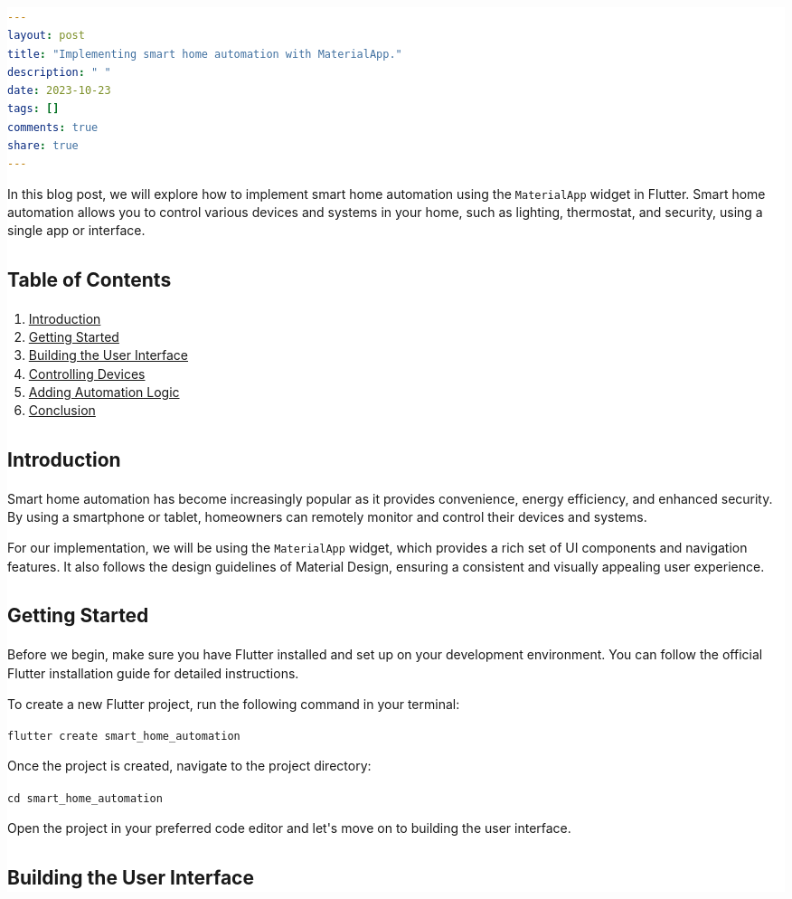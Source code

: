```yaml
---
layout: post
title: "Implementing smart home automation with MaterialApp."
description: " "
date: 2023-10-23
tags: []
comments: true
share: true
---
```


In this blog post, we will explore how to implement smart home automation using the `MaterialApp` widget in Flutter. Smart home automation allows you to control various devices and systems in your home, such as lighting, thermostat, and security, using a single app or interface.

## Table of Contents
1. [Introduction](#introduction)
2. [Getting Started](#getting-started)
3. [Building the User Interface](#building-the-user-interface)
4. [Controlling Devices](#controlling-devices)
5. [Adding Automation Logic](#adding-automation-logic)
6. [Conclusion](#conclusion)

## Introduction

Smart home automation has become increasingly popular as it provides convenience, energy efficiency, and enhanced security. By using a smartphone or tablet, homeowners can remotely monitor and control their devices and systems.

For our implementation, we will be using the `MaterialApp` widget, which provides a rich set of UI components and navigation features. It also follows the design guidelines of Material Design, ensuring a consistent and visually appealing user experience.

## Getting Started

Before we begin, make sure you have Flutter installed and set up on your development environment. You can follow the official Flutter installation guide for detailed instructions.

To create a new Flutter project, run the following command in your terminal:

```dart
flutter create smart_home_automation
```

Once the project is created, navigate to the project directory:

```dart
cd smart_home_automation
```

Open the project in your preferred code editor and let's move on to building the user interface.

## Building the User Interface
